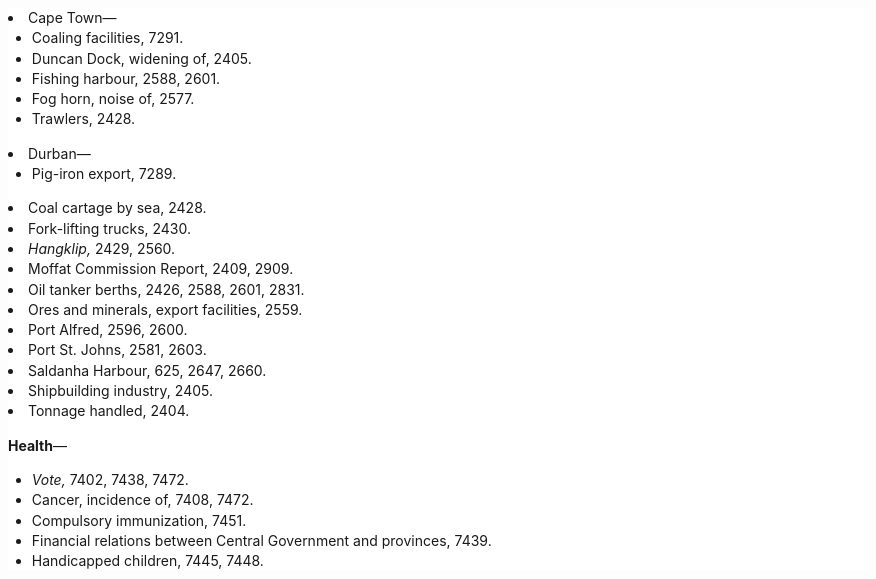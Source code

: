 <li>Cape Town&#x2014;

<ul>

<li>Coaling facilities, 7291.</li>

<li>Duncan Dock, widening of, 2405.</li>

<li>Fishing harbour, 2588, 2601.</li>

<li>Fog horn, noise of, 2577.</li>

<li>Trawlers, 2428.</li>

</ul>

</li>

<li>Durban&#x2014;

<ul>

<li>Pig-iron export, 7289.</li>

</ul>

</li>

<li>Coal cartage by sea, 2428.</li>

<li>Fork-lifting trucks, 2430.</li>

<li><i>Hangklip,</i> 2429, 2560.</li>

<li>Moffat Commission Report, 2409, 2909.</li>

<li>Oil tanker berths, 2426, 2588, 2601, 2831.</li>

<li>Ores and minerals, export facilities, 2559.</li>

<li>Port Alfred, 2596, 2600.</li>

<li>Port St. Johns, 2581, 2603.</li>

<li>Saldanha Harbour, 625, 2647, 2660.</li>

<li>Shipbuilding industry, 2405.</li>

<li>Tonnage handled, 2404.</li>

</ul>

<p><span class="col_I20" refersTo="page_1690"/><b>Health</b>&#x2014;</p>

<ul>

<li><i>Vote,</i> 7402, 7438, 7472.</li>

<li>Cancer, incidence of, 7408, 7472.</li>

<li>Compulsory immunization, 7451.</li>

<li>Financial relations between Central Government and provinces, 7439.</li>

<li>Handicapped children, 7445, 7448.</li>
